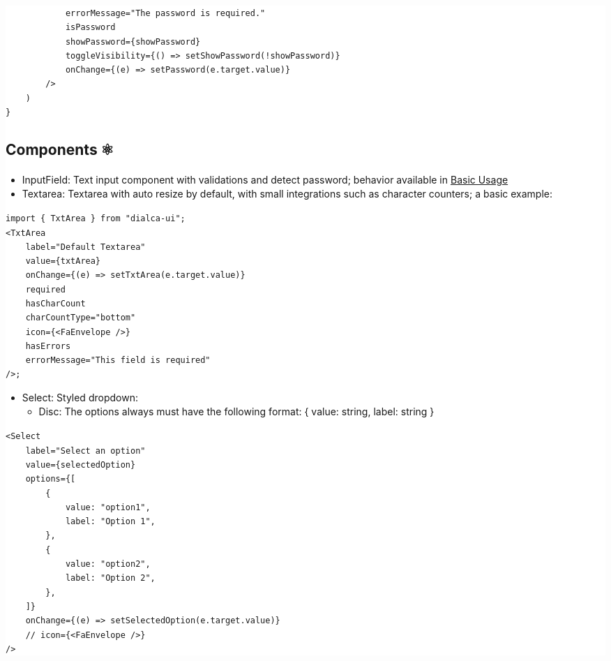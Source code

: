 ```tsx
            errorMessage="The password is required."
            isPassword
            showPassword={showPassword}
            toggleVisibility={() => setShowPassword(!showPassword)}
            onChange={(e) => setPassword(e.target.value)}
        />
    )
}
```

<h2 id="components">Components ⚛️</h2>

-   InputField: Text input component with validations and detect password; behavior available in [Basic Usage](#usage)
-   Textarea: Textarea with auto resize by default, with small integrations such as character counters; a basic example:

```tsx
import { TxtArea } from "dialca-ui";
<TxtArea
	label="Default Textarea"
	value={txtArea}
	onChange={(e) => setTxtArea(e.target.value)}
	required
	hasCharCount
	charCountType="bottom"
	icon={<FaEnvelope />}
	hasErrors
	errorMessage="This field is required"
/>;
```

-   Select: Styled dropdown:
    -   Disc: The options always must have the following format: { value: string, label: string }

```tsx
<Select
	label="Select an option"
	value={selectedOption}
	options={[
		{
			value: "option1",
			label: "Option 1",
		},
		{
			value: "option2",
			label: "Option 2",
		},
	]}
	onChange={(e) => setSelectedOption(e.target.value)}
	// icon={<FaEnvelope />}
/>
```
